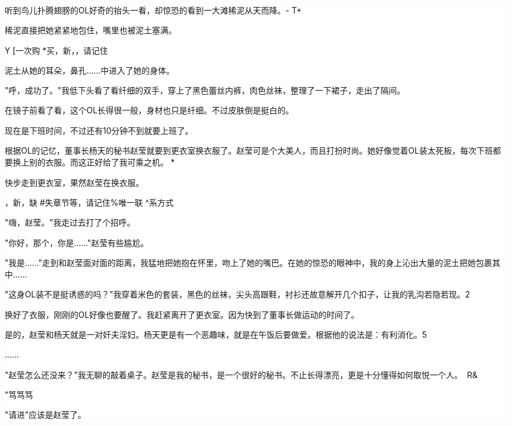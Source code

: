 

听到鸟儿扑腾翅膀的OL好奇的抬头一看，却惊恐的看到一大滩稀泥从天而降。- T+



稀泥直接把她紧紧地包住，嘴里也被泥土塞满。

Y [一次购 *买，新，，请记住



泥土从她的耳朵，鼻孔......中进入了她的身体。



"呼，成功了。"我低下头看了看纤细的双手，穿上了黑色蕾丝内裤，肉色丝袜，整理了一下裙子，走出了隔间。



在镜子前看了看，这个OL长得很一般，身材也只是纤细。不过皮肤倒是挺白的。



现在是下班时间，不过还有10分钟不到就要上班了。



根据OL的记忆，董事长杨天的秘书赵莹就要到更衣室换衣服了。赵莹可是个大美人，而且打扮时尚。她好像觉着OL装太死板，每次下班都要换上别的衣服。而这正好给了我可乘之机。 *



快步走到更衣室，果然赵莹在换衣服。

，新，缺 #失章节等，请记住%唯一联 ^系方式



"嗨，赵莹。"我走过去打了个招呼。



"你好，那个，你是......"赵莹有些尴尬。



"我是......"走到和赵莹面对面的距离，我猛地把她抱在怀里，吻上了她的嘴巴。在她的惊恐的眼神中，我的身上沁出大量的泥土把她包裹其中......



"这身OL装不是挺诱惑的吗？"我穿着米色的套装，黑色的丝袜，尖头高跟鞋，衬衫还故意解开几个扣子，让我的乳沟若隐若现。2



换好了衣服，刚刚的OL好像也要醒了。我赶紧离开了更衣室。因为快到了董事长做运动的时间了。



是的，赵莹和杨天就是一对奸夫淫妇。杨天更是有一个恶趣味，就是在午饭后要做爱。根据他的说法是：有利消化。5



......



"赵莹怎么还没来？"我无聊的敲着桌子。赵莹是我的秘书，是一个很好的秘书。不止长得漂亮，更是十分懂得如何取悦一个人。  R&



"笃笃笃



"请进"应该是赵莹了。
